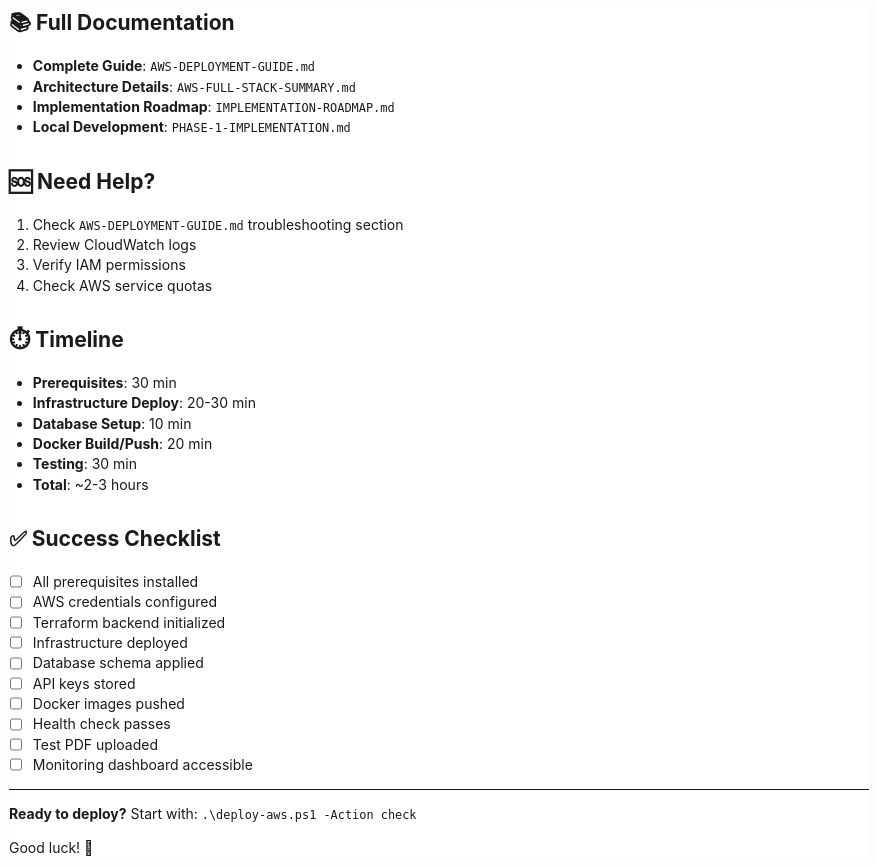 ## 📚 Full Documentation

- **Complete Guide**: `AWS-DEPLOYMENT-GUIDE.md`
- **Architecture Details**: `AWS-FULL-STACK-SUMMARY.md`
- **Implementation Roadmap**: `IMPLEMENTATION-ROADMAP.md`
- **Local Development**: `PHASE-1-IMPLEMENTATION.md`

## 🆘 Need Help?

1. Check `AWS-DEPLOYMENT-GUIDE.md` troubleshooting section
2. Review CloudWatch logs
3. Verify IAM permissions
4. Check AWS service quotas

## ⏱️ Timeline

- **Prerequisites**: 30 min
- **Infrastructure Deploy**: 20-30 min
- **Database Setup**: 10 min
- **Docker Build/Push**: 20 min
- **Testing**: 30 min
- **Total**: ~2-3 hours

## ✅ Success Checklist

- [ ] All prerequisites installed
- [ ] AWS credentials configured
- [ ] Terraform backend initialized
- [ ] Infrastructure deployed
- [ ] Database schema applied
- [ ] API keys stored
- [ ] Docker images pushed
- [ ] Health check passes
- [ ] Test PDF uploaded
- [ ] Monitoring dashboard accessible

---

**Ready to deploy?** Start with: `.\deploy-aws.ps1 -Action check`

Good luck! 🚀
